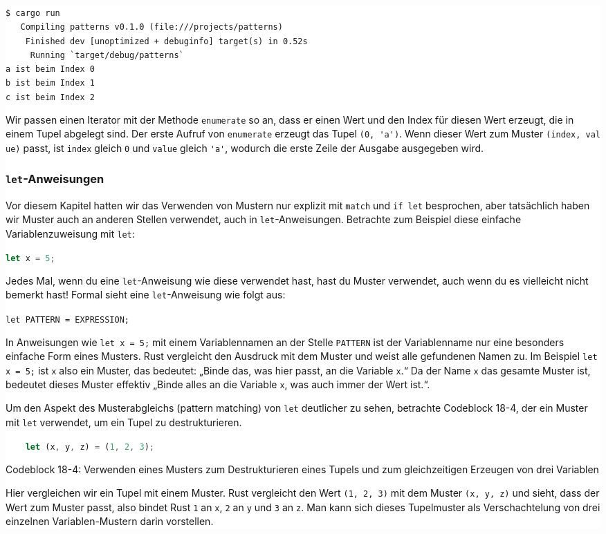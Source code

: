 ```console
$ cargo run
   Compiling patterns v0.1.0 (file:///projects/patterns)
    Finished dev [unoptimized + debuginfo] target(s) in 0.52s
     Running `target/debug/patterns`
a ist beim Index 0
b ist beim Index 1
c ist beim Index 2
```

Wir passen einen Iterator mit der Methode `enumerate` so an, dass er einen
Wert und den Index für diesen Wert erzeugt, die in einem Tupel abgelegt sind.
Der erste Aufruf von `enumerate` erzeugt das Tupel `(0, 'a')`. Wenn dieser Wert
zum Muster `(index, value)` passt, ist `index` gleich `0` und `value` gleich
`'a'`, wodurch die erste Zeile der Ausgabe ausgegeben wird.

### `let`-Anweisungen

Vor diesem Kapitel hatten wir das Verwenden von Mustern nur explizit mit
`match` und `if let` besprochen, aber tatsächlich haben wir Muster auch an
anderen Stellen verwendet, auch in `let`-Anweisungen. Betrachte zum Beispiel
diese einfache Variablenzuweisung mit `let`:

```rust
let x = 5;
```

Jedes Mal, wenn du eine `let`-Anweisung wie diese verwendet hast, hast du
Muster verwendet, auch wenn du es vielleicht nicht bemerkt hast! Formal sieht
eine `let`-Anweisung wie folgt aus:

```text
let PATTERN = EXPRESSION;
```

In Anweisungen wie `let x = 5;` mit einem Variablennamen an der Stelle
`PATTERN` ist der Variablenname nur eine besonders einfache Form eines Musters.
Rust vergleicht den Ausdruck mit dem Muster und weist alle gefundenen Namen zu.
Im Beispiel `let x = 5;` ist `x` also ein Muster, das bedeutet: „Binde das, was
hier passt, an die Variable `x`.“ Da der Name `x` das gesamte Muster ist,
bedeutet dieses Muster effektiv „Binde alles an die Variable `x`, was auch
immer der Wert ist.“.

Um den Aspekt des Musterabgleichs (pattern matching) von `let` deutlicher zu
sehen, betrachte Codeblock 18-4, der ein Muster mit `let` verwendet, um ein
Tupel zu destrukturieren.

```rust
    let (x, y, z) = (1, 2, 3);
```

<span class="caption">Codeblock 18-4: Verwenden eines Musters zum
Destrukturieren eines Tupels und zum gleichzeitigen Erzeugen von drei
Variablen</span>

Hier vergleichen wir ein Tupel mit einem Muster. Rust vergleicht den Wert `(1,
2, 3)` mit dem Muster `(x, y, z)` und sieht, dass der Wert zum Muster passt,
also bindet Rust `1` an `x`, `2` an `y` und `3` an `z`. Man kann sich dieses
Tupelmuster als Verschachtelung von drei einzelnen Variablen-Mustern darin
vorstellen.

